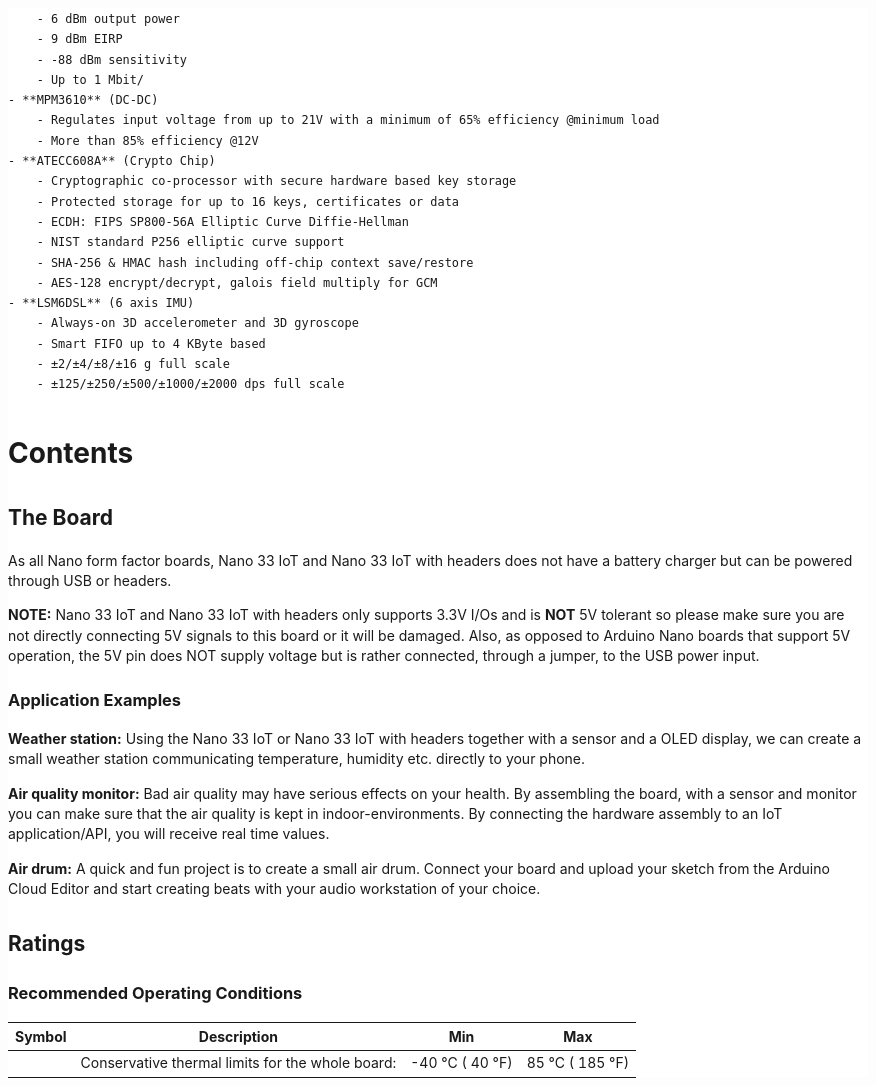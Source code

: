         - 6 dBm output power
        - 9 dBm EIRP
        - -88 dBm sensitivity
        - Up to 1 Mbit/ 
    - **MPM3610** (DC-DC)
        - Regulates input voltage from up to 21V with a minimum of 65% efficiency @minimum load
        - More than 85% efficiency @12V        
    - **ATECC608A** (Crypto Chip)
        - Cryptographic co-processor with secure hardware based key storage
        - Protected storage for up to 16 keys, certificates or data
        - ECDH: FIPS SP800-56A Elliptic Curve Diffie-Hellman
        - NIST standard P256 elliptic curve support
        - SHA-256 & HMAC hash including off-chip context save/restore
        - AES-128 encrypt/decrypt, galois field multiply for GCM
    - **LSM6DSL** (6 axis IMU)
        - Always-on 3D accelerometer and 3D gyroscope
        - Smart FIFO up to 4 KByte based
        - ±2/±4/±8/±16 g full scale
        - ±125/±250/±500/±1000/±2000 dps full scale

# Contents

## The Board
As all Nano form factor boards, Nano 33 IoT and Nano 33 IoT with headers does not have a battery charger but can be powered through USB or headers.

**NOTE:** Nano 33 IoT and Nano 33 IoT with headers only supports 3.3V I/Os and is **NOT** 5V tolerant so please make sure you are not directly connecting 5V signals to this board or it will be damaged. Also, as opposed to Arduino Nano boards that support 5V operation, the 5V pin does NOT supply voltage but is rather connected, through a jumper, to the USB power input.

### Application Examples
**Weather station:** Using the Nano 33 IoT or Nano 33 IoT with headers together with a sensor and a OLED display, we can create a small weather station communicating temperature, humidity etc. directly  to your phone.

**Air quality monitor:** Bad air quality may have serious effects on your health. By assembling the board, with a sensor and monitor you can make sure that the air quality is kept in indoor-environments. By connecting the hardware assembly to an IoT application/API, you will receive real time values.

**Air drum:** A quick and fun project is to create a small air drum. Connect your board and upload your sketch from the Arduino Cloud Editor and start creating beats with your audio workstation of your choice.

## Ratings
### Recommended Operating Conditions
| Symbol | Description                                      | Min             | Max            |
| ------ | ------------------------------------------------ | --------------- | -------------- |
|        | Conservative thermal limits for the whole board: | -40 °C ( 40 °F) | 85 °C ( 185 °F) |
